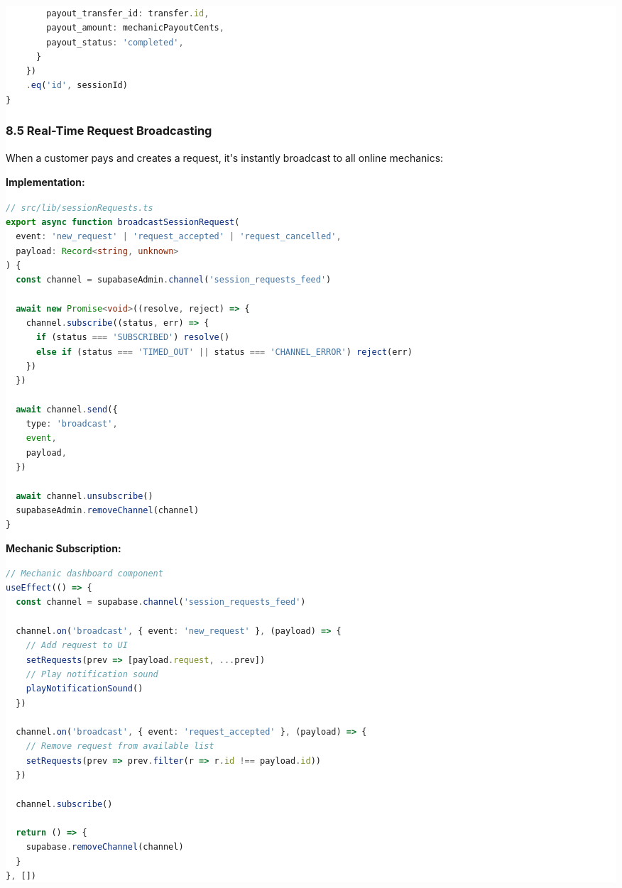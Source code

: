 ```typescript
        payout_transfer_id: transfer.id,
        payout_amount: mechanicPayoutCents,
        payout_status: 'completed',
      }
    })
    .eq('id', sessionId)
}
```

### 8.5 Real-Time Request Broadcasting

When a customer pays and creates a request, it's instantly broadcast to all online mechanics:

**Implementation:**
```typescript
// src/lib/sessionRequests.ts
export async function broadcastSessionRequest(
  event: 'new_request' | 'request_accepted' | 'request_cancelled',
  payload: Record<string, unknown>
) {
  const channel = supabaseAdmin.channel('session_requests_feed')

  await new Promise<void>((resolve, reject) => {
    channel.subscribe((status, err) => {
      if (status === 'SUBSCRIBED') resolve()
      else if (status === 'TIMED_OUT' || status === 'CHANNEL_ERROR') reject(err)
    })
  })

  await channel.send({
    type: 'broadcast',
    event,
    payload,
  })

  await channel.unsubscribe()
  supabaseAdmin.removeChannel(channel)
}
```

**Mechanic Subscription:**
```typescript
// Mechanic dashboard component
useEffect(() => {
  const channel = supabase.channel('session_requests_feed')

  channel.on('broadcast', { event: 'new_request' }, (payload) => {
    // Add request to UI
    setRequests(prev => [payload.request, ...prev])
    // Play notification sound
    playNotificationSound()
  })

  channel.on('broadcast', { event: 'request_accepted' }, (payload) => {
    // Remove request from available list
    setRequests(prev => prev.filter(r => r.id !== payload.id))
  })

  channel.subscribe()

  return () => {
    supabase.removeChannel(channel)
  }
}, [])
```